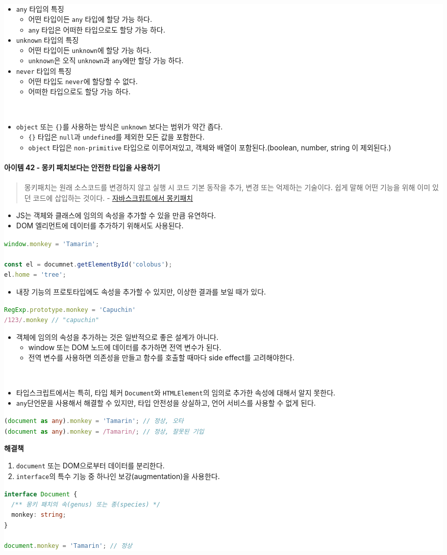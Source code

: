 - `any` 타입의 특징
  - 어떤 타입이든 `any` 타입에 할당 가능 하다.
  - `any` 타입은 어떠한 타입으로도 할당 가능 하다.
- `unknown` 타입의 특징
  - 어떤 타입이든 `unknown`에 할당 가능 하다.
  - `unknown`은 오직 `unknown`과 `any`에만 할당 가능 하다.
- `never` 타입의 특징
  - 어떤 타입도 `never`에 할당할 수 없다.
  - 어떠한 타입으로도 할당 가능 하다.

<br />

- `object` 또는 `{}`를 사용하는 방식은 `unknown` 보다는 범위가 약간 좁다.
  - `{}` 타입은 `null`과 `undefined`를 제외한 모든 값을 포함한다.
  - `object` 타입은 `non-primitive` 타입으로 이루어져있고, 객체와 배열이 포함된다.(boolean, number, string 이 제외된다.)

#### 아이템 42 - 몽키 패치보다는 안전한 타입을 사용하기

> 몽키패치는 원래 소스코드를 변경하지 않고 실행 시 코드 기본 동작을 추가, 변경 또는 억제하는 기술이다. 쉽게 말해 어떤 기능을 위해 이미 있던 코드에 삽입하는 것이다. - [자바스크립트에서 몽키패치](https://donggov.tistory.com/211)

- JS는 객체와 클래스에 임의의 속성을 추가할 수 있을 만큼 유연하다.
- DOM 엘리먼트에 데이터를 추가하기 위해서도 사용된다.

```js
window.monkey = 'Tamarin';

const el = documnet.getElementById('colobus');
el.home = 'tree';
```

- 내장 기능의 프로토타입에도 속성을 추가할 수 있지만, 이상한 결과를 보일 때가 있다.

```js
RegExp.prototype.monkey = 'Capuchin'
/123/.monkey // "capuchin"
```

- 객체에 임의의 속성을 추가하는 것은 일반적으로 좋은 설계가 아니다.
  - window 또는 DOM 노드에 데이터를 추가하면 전역 변수가 된다.
  - 전역 변수를 사용하면 의존성을 만들고 함수를 호출할 때마다 side effect를 고려해야한다.

<br />

- 타입스크립트에서는 특히, 타입 체커 `Document`와 `HTMLElement`의 임의로 추가한 속성에 대해서 알지 못한다.
- `any`단언문을 사용해서 해결할 수 있지만, 타입 안전성을 상실하고, 언어 서비스를 사용할 수 없게 된다.

```ts
(document as any).monkey = 'Tamarin'; // 정상, 오타
(document as any).monkey = /Tamarin/; // 정상, 잘못된 기입
```

**해결책**

1. `document` 또는 DOM으로부터 데이터를 분리한다.
2. `interface`의 특수 기능 중 하나인 보강(augmentation)을 사용한다.

```ts
interface Document {
  /** 몽키 패치의 속(genus) 또는 종(species) */
  monkey: string;
}

document.monkey = 'Tamarin'; // 정상
```
